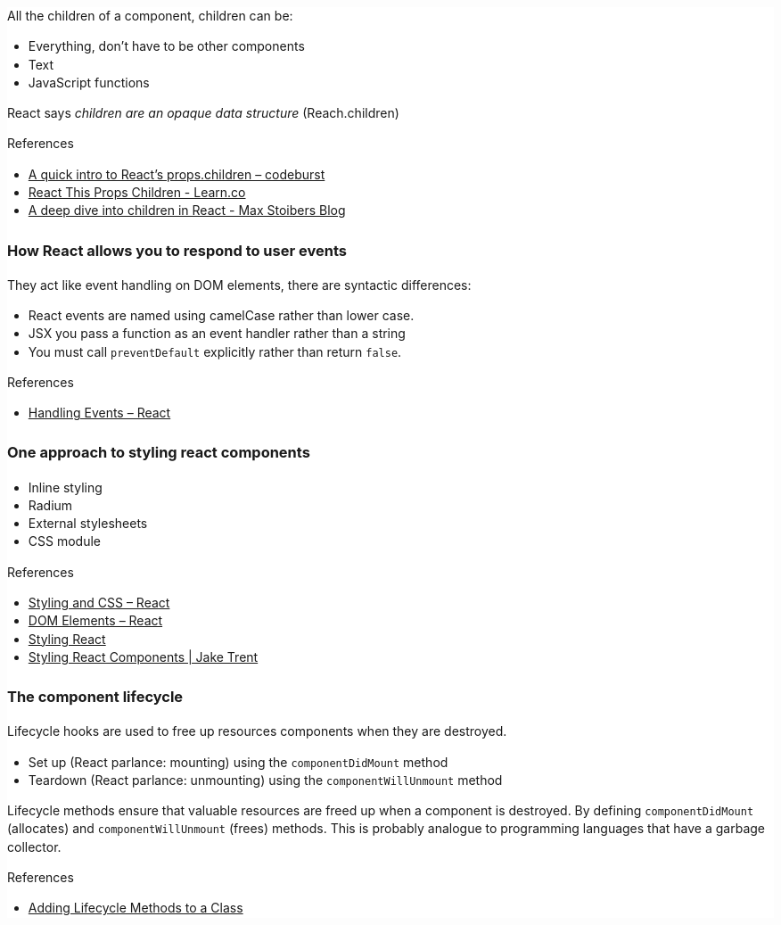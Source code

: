 All the children of a component, children can be:

- Everything, don’t have to be other components
- Text
- JavaScript functions

React says *children are an opaque data structure* (Reach.children)

References

- [A quick intro to React’s props.children – codeburst](https://codeburst.io/a-quick-intro-to-reacts-props-children-cb3d2fce4891)
- [React This Props Children - Learn.co](https://learn.co/lessons/react-this-props-children)
- [A deep dive into children in React - Max Stoibers Blog](https://mxstbr.blog/2017/02/react-children-deepdive/)

### How React allows you to respond to user events

They act like event handling on DOM elements, there are syntactic differences:

- React events are named using camelCase rather than lower case.
- JSX you pass a function as an event handler rather than a string
- You must call `preventDefault` explicitly rather than return `false`.

References

- [Handling Events – React](https://reactjs.org/docs/handling-events.html)

### One approach to styling react components

- Inline styling
- Radium
- External stylesheets
- CSS module

References

- [Styling and CSS – React](https://reactjs.org/docs/faq-styling.html)
- [DOM Elements – React](https://reactjs.org/docs/dom-elements.html#style)
- [Styling React](https://survivejs.com/react/advanced-techniques/styling-react/#react-based-approaches)
- [Styling React Components | Jake Trent](http://stylingreact.com/)

### The component lifecycle

Lifecycle hooks are used to free up resources components when they are destroyed.

- Set up (React parlance: mounting) using the `componentDidMount` method
- Teardown (React parlance: unmounting)  using the `componentWillUnmount` method

Lifecycle methods ensure that valuable resources are freed up when a component is destroyed. By defining `componentDidMount`  (allocates) and `componentWillUnmount`  (frees) methods. This is probably analogue to programming languages that have a garbage collector.

References

- [Adding Lifecycle Methods to a Class](https://reactjs.org/docs/state-and-lifecycle.html#adding-lifecycle-methods-to-a-class)
